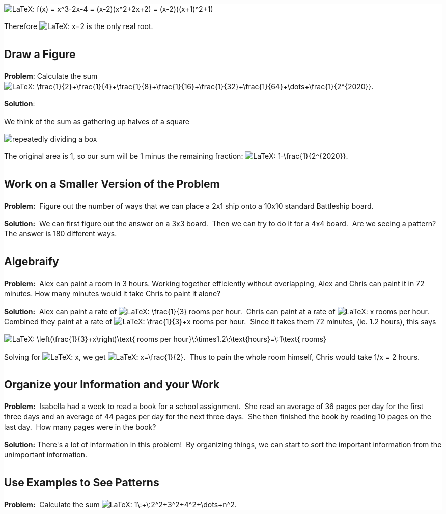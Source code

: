 <p><img class="equation_image" style="display: block; margin-left: auto; margin-right: auto;" title="f(x) = x^3-2x-4 = (x-2)(x^2+2x+2) = (x-2)((x+1)^2+1)" src="https://csufullerton.instructure.com/equation_images/f(x)%2520%253D%2520x%255E3-2x-4%2520%253D%2520(x-2)(x%255E2%252B2x%252B2)%2520%253D%2520(x-2)((x%252B1)%255E2%252B1)" alt="LaTeX: f(x) = x^3-2x-4 = (x-2)(x^2+2x+2) = (x-2)((x+1)^2+1)" data-equation-content="f(x) = x^3-2x-4 = (x-2)(x^2+2x+2) = (x-2)((x+1)^2+1)" /></p>
<p>Therefore <img class="equation_image" title="x=2" src="https://csufullerton.instructure.com/equation_images/x%253D2" alt="LaTeX: x=2" data-equation-content="x=2" /> is the only real root.</p>
<h2>Draw a Figure</h2>
<p><strong>Problem</strong>: Calculate the sum <img class="equation_image" title="\frac{1}{2}+\frac{1}{4}+\frac{1}{8}+\frac{1}{16}+\frac{1}{32}+\frac{1}{64}+\dots+\frac{1}{2^{2020}}" src="https://csufullerton.instructure.com/equation_images/%255Cfrac%257B1%257D%257B2%257D%252B%255Cfrac%257B1%257D%257B4%257D%252B%255Cfrac%257B1%257D%257B8%257D%252B%255Cfrac%257B1%257D%257B16%257D%252B%255Cfrac%257B1%257D%257B32%257D%252B%255Cfrac%257B1%257D%257B64%257D%252B%255Cdots%252B%255Cfrac%257B1%257D%257B2%255E%257B2020%257D%257D" alt="LaTeX: \frac{1}{2}+\frac{1}{4}+\frac{1}{8}+\frac{1}{16}+\frac{1}{32}+\frac{1}{64}+\dots+\frac{1}{2^{2020}}" data-equation-content="\frac{1}{2}+\frac{1}{4}+\frac{1}{8}+\frac{1}{16}+\frac{1}{32}+\frac{1}{64}+\dots+\frac{1}{2^{2020}}" />.</p>
<p><strong>Solution</strong>:</p>
<p>We think of the sum as gathering up halves of a square</p>
<p><img style="display: block; margin-left: auto; margin-right: auto;" src="https://csufullerton.instructure.com/courses/2927600/files/181660930/preview" alt="repeatedly dividing a box" data-ally-user-updated-alt="repeatedly dividing a box" data-api-endpoint="https://csufullerton.instructure.com/api/v1/courses/2927600/files/181660930" data-api-returntype="File" /></p>
<p>The original area is 1, so our sum will be 1 minus the remaining fraction:&nbsp;<img class="equation_image" title="1-\frac{1}{2^{2020}}" src="https://csufullerton.instructure.com/equation_images/1-%255Cfrac%257B1%257D%257B2%255E%257B2020%257D%257D" alt="LaTeX: 1-\frac{1}{2^{2020}}" data-equation-content="1-\frac{1}{2^{2020}}" />.</p>
<h2>Work on a Smaller Version of the Problem</h2>
<p><strong>Problem:</strong>&nbsp; Figure out the number of ways that we can place a 2x1 ship onto a 10x10 standard Battleship board.</p>
<p><strong>Solution:</strong>&nbsp; We can first figure out the answer on a 3x3 board.&nbsp; Then we can try to do it for a 4x4 board.&nbsp; Are we seeing a pattern?&nbsp; The answer is 180 different ways.</p>
<h2>Algebraify</h2>
<p><strong>Problem:</strong>&nbsp; Alex can paint a room in 3 hours. Working together efficiently without overlapping, Alex and Chris can paint it in 72 minutes. How many minutes would it take Chris to paint it alone?</p>
<p><strong>Solution:</strong>&nbsp; Alex can paint a rate of <img class="equation_image" title="\frac{1}{3}" src="https://csufullerton.instructure.com/equation_images/%255Cfrac%257B1%257D%257B3%257D" alt="LaTeX: \frac{1}{3}" data-equation-content="\frac{1}{3}" /> rooms per hour.&nbsp; Chris can paint at a rate of <img class="equation_image" title="x" src="https://csufullerton.instructure.com/equation_images/x" alt="LaTeX: x" data-equation-content="x" /> rooms per hour.&nbsp; Combined they paint at a rate of&nbsp;<img class="equation_image" title="\frac{1}{3}+x" src="https://csufullerton.instructure.com/equation_images/%255Cfrac%257B1%257D%257B3%257D%252Bx" alt="LaTeX: \frac{1}{3}+x" data-equation-content="\frac{1}{3}+x" /> rooms per hour.&nbsp; Since it takes them 72 minutes, (ie. 1.2 hours), this says</p>
<p><img class="equation_image" style="display: block; margin-left: auto; margin-right: auto;" title="\left(\frac{1}{3}+x\right)\text{ rooms per hour}\:\times1.2\:\text{hours}=\:1\text{ rooms}" src="https://csufullerton.instructure.com/equation_images/%255Cleft(%255Cfrac%257B1%257D%257B3%257D%252Bx%255Cright)%255Ctext%257B%2520rooms%2520per%2520hour%257D%255C%253A%255Ctimes1.2%255C%253A%255Ctext%257Bhours%257D%253D%255C%253A1%255Ctext%257B%2520rooms%257D" alt="LaTeX: \left(\frac{1}{3}+x\right)\text{ rooms per hour}\:\times1.2\:\text{hours}=\:1\text{ rooms}" data-equation-content="\left(\frac{1}{3}+x\right)\text{ rooms per hour}\:\times1.2\:\text{hours}=\:1\text{ rooms}" /></p>
<p>Solving for <img class="equation_image" title="x" src="https://csufullerton.instructure.com/equation_images/x" alt="LaTeX: x" data-equation-content="x" />, we get&nbsp;<img class="equation_image" title="x=\frac{1}{2}" src="https://csufullerton.instructure.com/equation_images/x%253D%255Cfrac%257B1%257D%257B2%257D" alt="LaTeX: x=\frac{1}{2}" data-equation-content="x=\frac{1}{2}" />.&nbsp; Thus to pain the whole room himself, Chris would take 1/x = 2 hours.</p>
<h2>Organize your Information and your Work</h2>
<p><strong>Problem:</strong>&nbsp; Isabella had a week to read a book for a school assignment. &nbsp;She read an average of 36 pages per day for the first three days and an average of 44 pages per day for the next three days. &nbsp;She then finished the book by reading 10 pages on the last day. &nbsp;How many pages were in the book?</p>
<p><strong>Solution:</strong> There's a lot of information in this problem!&nbsp; By organizing things, we can start to sort the important information from the unimportant information.</p>
<h2>Use Examples to See Patterns</h2>
<p><strong>Problem:</strong>&nbsp; Calculate the sum&nbsp;<img class="equation_image" title="1\:+\:2^2+3^2+4^2+\dots+n^2" src="https://csufullerton.instructure.com/equation_images/1%255C%253A%252B%255C%253A2%255E2%252B3%255E2%252B4%255E2%252B%255Cdots%252Bn%255E2" alt="LaTeX: 1\:+\:2^2+3^2+4^2+\dots+n^2" data-equation-content="1\:+\:2^2+3^2+4^2+\dots+n^2" />.</p>